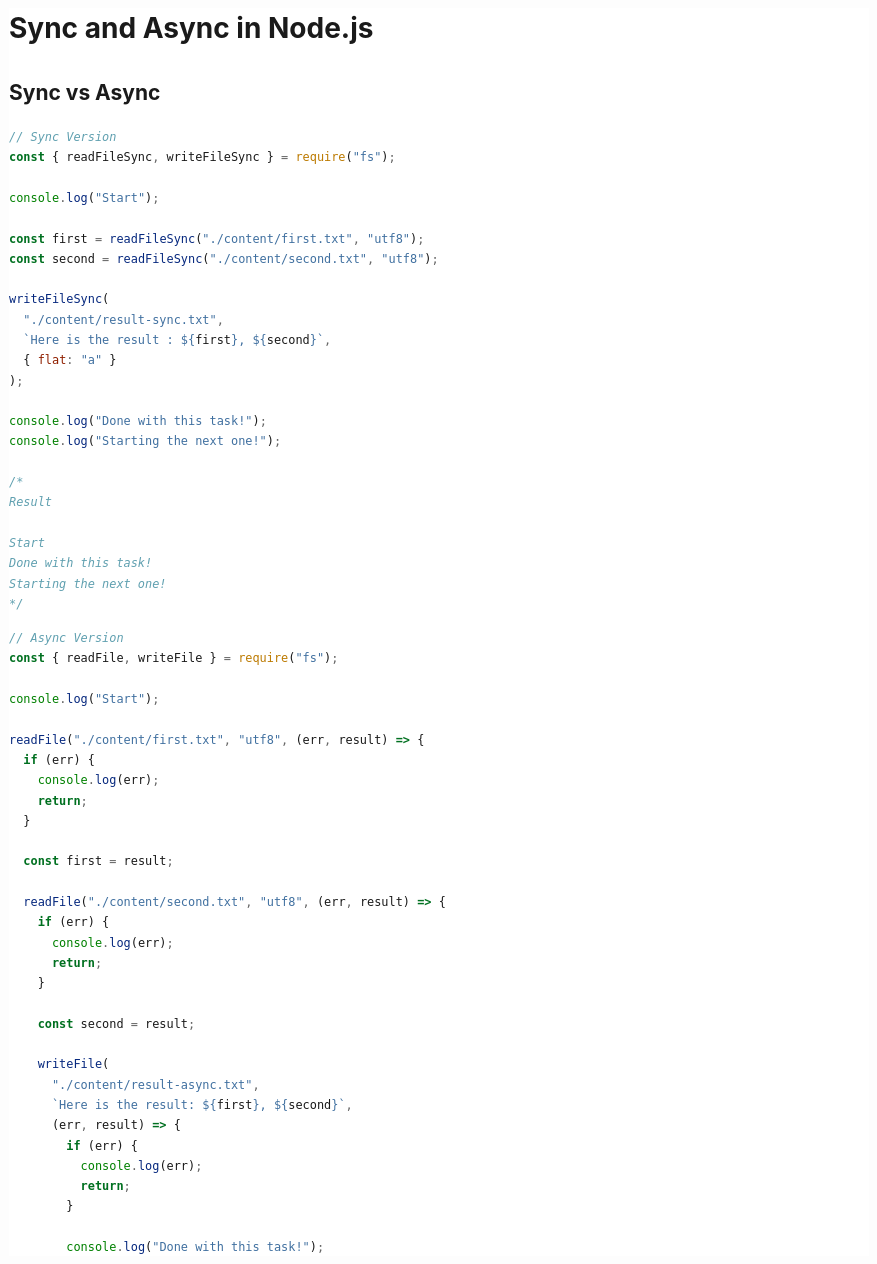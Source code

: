 # Sync and Async in Node.js

## Sync vs Async
```javascript
// Sync Version
const { readFileSync, writeFileSync } = require("fs");

console.log("Start");

const first = readFileSync("./content/first.txt", "utf8");
const second = readFileSync("./content/second.txt", "utf8");

writeFileSync(
  "./content/result-sync.txt",
  `Here is the result : ${first}, ${second}`,
  { flat: "a" }
);

console.log("Done with this task!");
console.log("Starting the next one!");

/*
Result

Start
Done with this task!
Starting the next one!
*/
```

```javascript
// Async Version
const { readFile, writeFile } = require("fs");

console.log("Start");

readFile("./content/first.txt", "utf8", (err, result) => {
  if (err) {
    console.log(err);
    return;
  }

  const first = result;

  readFile("./content/second.txt", "utf8", (err, result) => {
    if (err) {
      console.log(err);
      return;
    }

    const second = result;

    writeFile(
      "./content/result-async.txt",
      `Here is the result: ${first}, ${second}`,
      (err, result) => {
        if (err) {
          console.log(err);
          return;
        }

        console.log("Done with this task!");
```